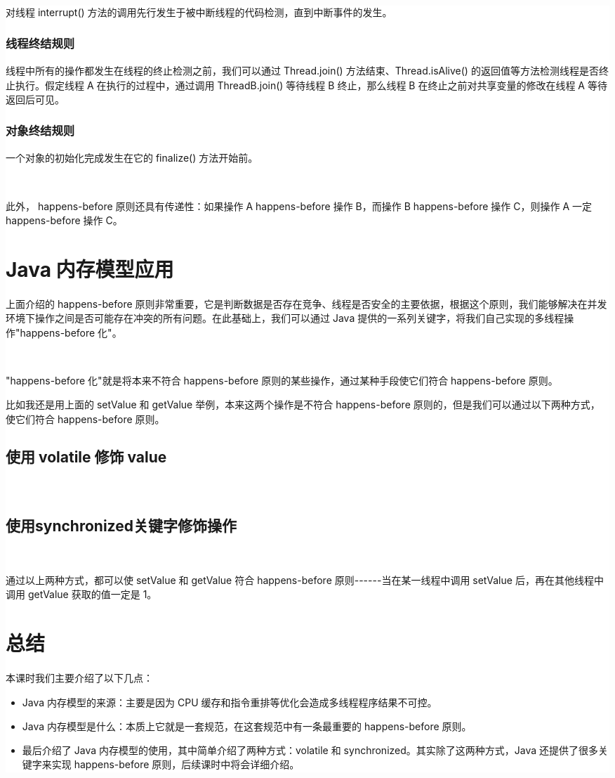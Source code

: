 对线程 interrupt() 方法的调用先行发生于被中断线程的代码检测，直到中断事件的发生。

### 线程终结规则

线程中所有的操作都发生在线程的终止检测之前，我们可以通过 Thread.join() 方法结束、Thread.isAlive() 的返回值等方法检测线程是否终止执行。假定线程 A 在执行的过程中，通过调用 ThreadB.join() 等待线程 B 终止，那么线程 B 在终止之前对共享变量的修改在线程 A 等待返回后可见。

### 对象终结规则

一个对象的初始化完成发生在它的 finalize() 方法开始前。

<br />

此外， happens-before 原则还具有传递性：如果操作 A happens-before 操作 B，而操作 B happens-before 操作 C，则操作 A 一定 happens-before 操作 C。

Java 内存模型应用
===========

上面介绍的 happens-before 原则非常重要，它是判断数据是否存在竞争、线程是否安全的主要依据，根据这个原则，我们能够解决在并发环境下操作之间是否可能存在冲突的所有问题。在此基础上，我们可以通过 Java 提供的一系列关键字，将我们自己实现的多线程操作"happens-before 化"。

<br />

"happens-before 化"就是将本来不符合 happens-before 原则的某些操作，通过某种手段使它们符合 happens-before 原则。

比如我还是用上面的 setValue 和 getValue 举例，本来这两个操作是不符合 happens-before 原则的，但是我们可以通过以下两种方式，使它们符合 happens-before 原则。

使用 volatile 修饰 value
--------------------

<Image alt="" src="https://s0.lgstatic.com/i/image3/M01/0F/5C/Ciqah16VdruAD-KcAABUSaeaBRs555.png"/>

<br />

使用synchronized关键字修饰操作
---------------------

<Image alt="" src="https://s0.lgstatic.com/i/image3/M01/0F/5B/Ciqah16VddqAZjI3AABvL6kb5Nk043.png"/>

<br />

通过以上两种方式，都可以使 setValue 和 getValue 符合 happens-before 原则------当在某一线程中调用 setValue 后，再在其他线程中调用 getValue 获取的值一定是 1。

总结
===

本课时我们主要介绍了以下几点：

* Java 内存模型的来源：主要是因为 CPU 缓存和指令重排等优化会造成多线程程序结果不可控。

* Java 内存模型是什么：本质上它就是一套规范，在这套规范中有一条最重要的 happens-before 原则。

* 最后介绍了 Java 内存模型的使用，其中简单介绍了两种方式：volatile 和 synchronized。其实除了这两种方式，Java 还提供了很多关键字来实现 happens-before 原则，后续课时中将会详细介绍。

